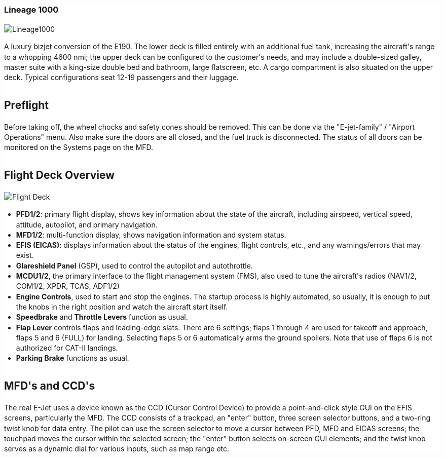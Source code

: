 ### Lineage 1000

![Lineage1000](images/Lineage1000.jpg)

A luxury bizjet conversion of the E190. The lower deck is filled entirely with
an additional fuel tank, increasing the aircraft's range to a whopping 4600
nmi; the upper deck can be configured to the customer's needs, and may include
a double-sized galley, master suite with a king-size double bed and bathroom,
large flatscreen, etc. A cargo compartment is also situated on the upper deck.
Typical configurations seat 12-19 passengers and their luggage.

## Preflight

Before taking off, the wheel chocks and safety cones should be removed. This
can be done via the "E-jet-family" / "Airport Operations" menu. Also make sure
the doors are all closed, and the fuel truck is disconnected. The status of all
doors can be monitored on the Systems page on the MFD.

## Flight Deck Overview

![Flight Deck](images/flightdeck-overview.jpg)

- **PFD1/2**: primary flight display, shows key information about the state of
  the aircraft, including airspeed, vertical speed, attitude, autopilot, and
  primary navigation.
- **MFD1/2**: multi-function display, shows navigation information and system
  status.
- **EFIS (EICAS)**: displays information about the status of the engines,
  flight controls, etc., and any warnings/errors that may exist.
- **Glareshield Panel** (GSP), used to control the autopilot and autothrottle.
- **MCDU1/2**, the primary interface to the flight management system (FMS),
  also used to tune the aircraft's radios (NAV1/2, COM1/2, XPDR, TCAS, ADF1/2)
- **Engine Controls**, used to start and stop the engines. The startup process
  is highly automated, so usually, it is enough to put the knobs in the right
  position and watch the aircraft start itself.
- **Speedbrake** and **Throttle Levers** function as usual.
- **Flap Lever** controls flaps and leading-edge slats. There are 6 settings;
  flaps 1 through 4 are used for takeoff and approach, flaps 5 and 6 (FULL) for
  landing. Selecting flaps 5 or 6 automatically arms the ground spoilers. Note
  that use of flaps 6 is not authorized for CAT-II landings.
- **Parking Brake** functions as usual.

## MFD's and CCD's

The real E-Jet uses a device known as the CCD (Cursor Control Device) to
provide a point-and-click style GUI on the EFIS screens, particularly the MFD.
The CCD consists of a trackpad, an "enter" button, three screen selector
buttons, and a two-ring twist knob for data entry. The pilot can use the screen
selector to move a cursor between PFD, MFD and EICAS screens; the touchpad
moves the cursor within the selected screen; the "enter" button selects
on-screen GUI elements; and the twist knob serves as a dynamic dial for various
inputs, such as map range etc.
